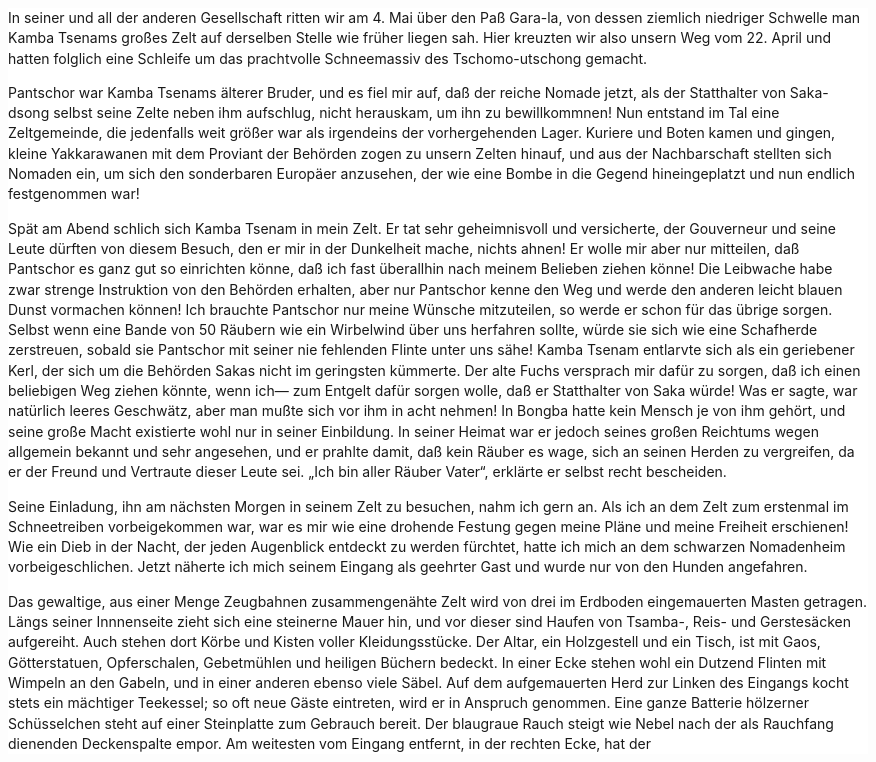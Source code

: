 In seiner und all der anderen Gesellschaft ritten wir am 4. Mai
über den Paß Gara-la, von dessen ziemlich niedriger Schwelle man
Kamba Tsenams großes Zelt auf derselben Stelle wie früher liegen
sah. Hier kreuzten wir also unsern Weg vom 22. April und hatten
folglich eine Schleife um das prachtvolle Schneemassiv des
Tschomo-utschong gemacht.

Pantschor war Kamba Tsenams älterer Bruder, und es fiel mir
auf, daß der reiche Nomade jetzt, als der Statthalter von Saka-dsong
selbst seine Zelte neben ihm aufschlug, nicht herauskam, um ihn zu
bewillkommnen! Nun entstand im Tal eine Zeltgemeinde, die jedenfalls
weit größer war als irgendeins der vorhergehenden Lager. Kuriere und
Boten kamen und gingen, kleine Yakkarawanen mit dem Proviant der
Behörden zogen zu unsern Zelten hinauf, und aus der Nachbarschaft
stellten sich Nomaden ein, um sich den sonderbaren Europäer anzusehen,
der wie eine Bombe in die Gegend hineingeplatzt und nun endlich
festgenommen war!

Spät am Abend schlich sich Kamba Tsenam in mein Zelt.
Er tat sehr geheimnisvoll und versicherte, der Gouverneur und seine Leute
dürften von diesem Besuch, den er mir in der Dunkelheit mache, nichts
ahnen! Er wolle mir aber nur mitteilen, daß Pantschor es ganz gut
so einrichten könne, daß ich fast überallhin nach meinem Belieben ziehen
könne! Die Leibwache habe zwar strenge Instruktion von den
Behörden erhalten, aber nur Pantschor kenne den Weg und werde den
anderen leicht blauen Dunst vormachen können! Ich brauchte
Pantschor nur meine Wünsche mitzuteilen, so werde er schon für das übrige
sorgen. Selbst wenn eine Bande von 50 Räubern wie ein Wirbelwind
über uns herfahren sollte, würde sie sich wie eine Schafherde zerstreuen,
sobald sie Pantschor mit seiner nie fehlenden Flinte unter uns sähe!
Kamba Tsenam entlarvte sich als ein geriebener Kerl, der sich um die
Behörden Sakas nicht im geringsten kümmerte. Der alte Fuchs
versprach mir dafür zu sorgen, daß ich einen beliebigen Weg ziehen könnte,
wenn ich— zum Entgelt dafür sorgen wolle, daß er Statthalter
von Saka würde! Was er sagte, war natürlich leeres Geschwätz,
aber man mußte sich vor ihm in acht nehmen! In Bongba
hatte kein Mensch je von ihm gehört, und seine große Macht existierte
wohl nur in seiner Einbildung. In seiner Heimat war er jedoch seines
großen Reichtums wegen allgemein bekannt und sehr angesehen, und er
prahlte damit, daß kein Räuber es wage, sich an seinen Herden zu
vergreifen, da er der Freund und Vertraute dieser Leute sei. „Ich bin
aller Räuber Vater“, erklärte er selbst recht bescheiden.

Seine Einladung, ihn am nächsten Morgen in seinem Zelt zu besuchen,
nahm ich gern an. Als ich an dem Zelt zum erstenmal im Schneetreiben
vorbeigekommen war, war es mir wie eine drohende Festung gegen
meine Pläne und meine Freiheit erschienen! Wie ein Dieb in der Nacht,
der jeden Augenblick entdeckt zu werden fürchtet, hatte ich mich an dem
schwarzen Nomadenheim vorbeigeschlichen. Jetzt näherte ich mich seinem
Eingang als geehrter Gast und wurde nur von den Hunden angefahren.

Das gewaltige, aus einer Menge Zeugbahnen zusammengenähte Zelt
wird von drei im Erdboden eingemauerten Masten getragen. Längs
seiner Innnenseite zieht sich eine steinerne Mauer hin, und vor dieser sind
Haufen von Tsamba-, Reis- und Gerstesäcken aufgereiht. Auch stehen
dort Körbe und Kisten voller Kleidungsstücke. Der Altar, ein
Holzgestell und ein Tisch, ist mit Gaos, Götterstatuen, Opferschalen,
Gebetmühlen und heiligen Büchern bedeckt. In einer Ecke stehen wohl ein
Dutzend Flinten mit Wimpeln an den Gabeln, und in einer anderen
ebenso viele Säbel. Auf dem aufgemauerten Herd zur Linken des Eingangs
kocht stets ein mächtiger Teekessel; so oft neue Gäste eintreten,
wird er in Anspruch genommen. Eine ganze Batterie hölzerner Schüsselchen
steht auf einer Steinplatte zum Gebrauch bereit. Der blaugraue Rauch
steigt wie Nebel nach der als Rauchfang dienenden Deckenspalte empor.
Am weitesten vom Eingang entfernt, in der rechten Ecke, hat der